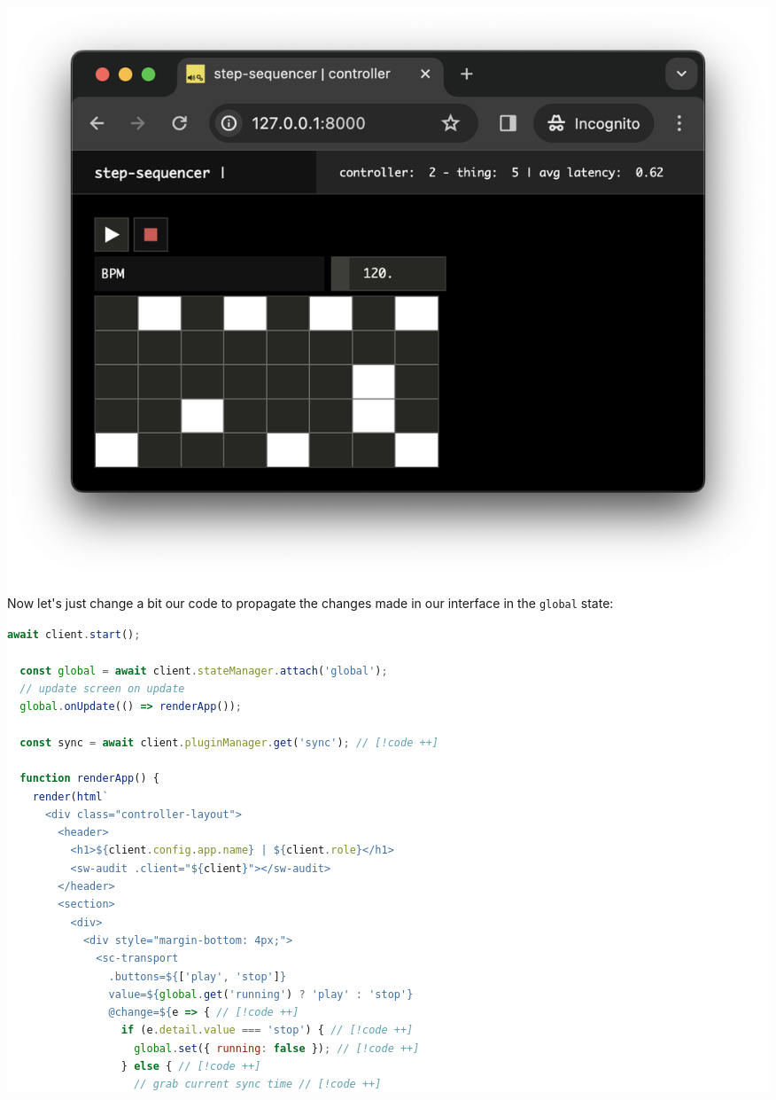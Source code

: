 ![controller-interface](../assets/tutorials/step-sequencer/controller-interface.png)

Now let's just change a bit our code to propagate the changes made in our interface in the `global` state:

```js
await client.start();

  const global = await client.stateManager.attach('global');
  // update screen on update
  global.onUpdate(() => renderApp());

  const sync = await client.pluginManager.get('sync'); // [!code ++]

  function renderApp() {
    render(html`
      <div class="controller-layout">
        <header>
          <h1>${client.config.app.name} | ${client.role}</h1>
          <sw-audit .client="${client}"></sw-audit>
        </header>
        <section>
          <div>
            <div style="margin-bottom: 4px;">
              <sc-transport
                .buttons=${['play', 'stop']}
                value=${global.get('running') ? 'play' : 'stop'}
                @change=${e => { // [!code ++]
                  if (e.detail.value === 'stop') { // [!code ++]
                    global.set({ running: false }); // [!code ++]
                  } else { // [!code ++]
                    // grab current sync time // [!code ++]
```